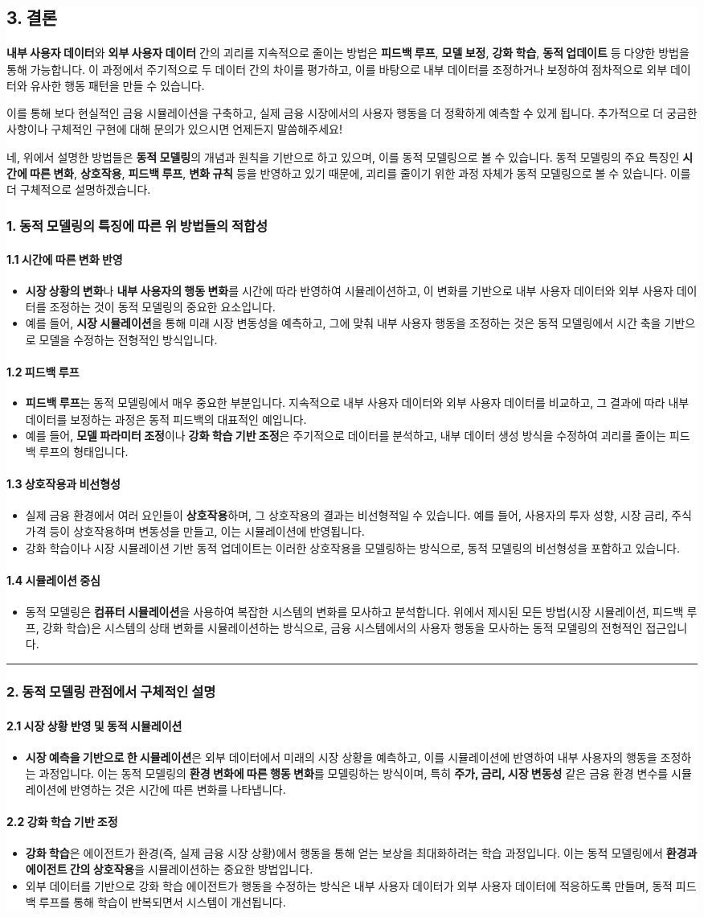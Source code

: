 
## **3. 결론**

**내부 사용자 데이터**와 **외부 사용자 데이터** 간의 괴리를 지속적으로 줄이는 방법은 **피드백 루프**, **모델 보정**, **강화 학습**, **동적 업데이트** 등 다양한 방법을 통해 가능합니다. 이 과정에서 주기적으로 두 데이터 간의 차이를 평가하고, 이를 바탕으로 내부 데이터를 조정하거나 보정하여 점차적으로 외부 데이터와 유사한 행동 패턴을 만들 수 있습니다.

이를 통해 보다 현실적인 금융 시뮬레이션을 구축하고, 실제 금융 시장에서의 사용자 행동을 더 정확하게 예측할 수 있게 됩니다. 추가적으로 더 궁금한 사항이나 구체적인 구현에 대해 문의가 있으시면 언제든지 말씀해주세요!

네, 위에서 설명한 방법들은 **동적 모델링**의 개념과 원칙을 기반으로 하고 있으며, 이를 동적 모델링으로 볼 수 있습니다. 동적 모델링의 주요 특징인 **시간에 따른 변화**, **상호작용**, **피드백 루프**, **변화 규칙** 등을 반영하고 있기 때문에, 괴리를 줄이기 위한 과정 자체가 동적 모델링으로 볼 수 있습니다. 이를 더 구체적으로 설명하겠습니다.

### **1. 동적 모델링의 특징에 따른 위 방법들의 적합성**

#### **1.1 시간에 따른 변화 반영**
- **시장 상황의 변화**나 **내부 사용자의 행동 변화**를 시간에 따라 반영하여 시뮬레이션하고, 이 변화를 기반으로 내부 사용자 데이터와 외부 사용자 데이터를 조정하는 것이 동적 모델링의 중요한 요소입니다.
- 예를 들어, **시장 시뮬레이션**을 통해 미래 시장 변동성을 예측하고, 그에 맞춰 내부 사용자 행동을 조정하는 것은 동적 모델링에서 시간 축을 기반으로 모델을 수정하는 전형적인 방식입니다.

#### **1.2 피드백 루프**
- **피드백 루프**는 동적 모델링에서 매우 중요한 부분입니다. 지속적으로 내부 사용자 데이터와 외부 사용자 데이터를 비교하고, 그 결과에 따라 내부 데이터를 보정하는 과정은 동적 피드백의 대표적인 예입니다.
- 예를 들어, **모델 파라미터 조정**이나 **강화 학습 기반 조정**은 주기적으로 데이터를 분석하고, 내부 데이터 생성 방식을 수정하여 괴리를 줄이는 피드백 루프의 형태입니다.

#### **1.3 상호작용과 비선형성**
- 실제 금융 환경에서 여러 요인들이 **상호작용**하며, 그 상호작용의 결과는 비선형적일 수 있습니다. 예를 들어, 사용자의 투자 성향, 시장 금리, 주식 가격 등이 상호작용하며 변동성을 만들고, 이는 시뮬레이션에 반영됩니다.
- 강화 학습이나 시장 시뮬레이션 기반 동적 업데이트는 이러한 상호작용을 모델링하는 방식으로, 동적 모델링의 비선형성을 포함하고 있습니다.

#### **1.4 시뮬레이션 중심**
- 동적 모델링은 **컴퓨터 시뮬레이션**을 사용하여 복잡한 시스템의 변화를 모사하고 분석합니다. 위에서 제시된 모든 방법(시장 시뮬레이션, 피드백 루프, 강화 학습)은 시스템의 상태 변화를 시뮬레이션하는 방식으로, 금융 시스템에서의 사용자 행동을 모사하는 동적 모델링의 전형적인 접근입니다.

---

### **2. 동적 모델링 관점에서 구체적인 설명**

#### **2.1 시장 상황 반영 및 동적 시뮬레이션**
- **시장 예측을 기반으로 한 시뮬레이션**은 외부 데이터에서 미래의 시장 상황을 예측하고, 이를 시뮬레이션에 반영하여 내부 사용자의 행동을 조정하는 과정입니다. 이는 동적 모델링의 **환경 변화에 따른 행동 변화**를 모델링하는 방식이며, 특히 **주가, 금리, 시장 변동성** 같은 금융 환경 변수를 시뮬레이션에 반영하는 것은 시간에 따른 변화를 나타냅니다.

#### **2.2 강화 학습 기반 조정**
- **강화 학습**은 에이전트가 환경(즉, 실제 금융 시장 상황)에서 행동을 통해 얻는 보상을 최대화하려는 학습 과정입니다. 이는 동적 모델링에서 **환경과 에이전트 간의 상호작용**을 시뮬레이션하는 중요한 방법입니다.
- 외부 데이터를 기반으로 강화 학습 에이전트가 행동을 수정하는 방식은 내부 사용자 데이터가 외부 사용자 데이터에 적응하도록 만들며, 동적 피드백 루프를 통해 학습이 반복되면서 시스템이 개선됩니다.
